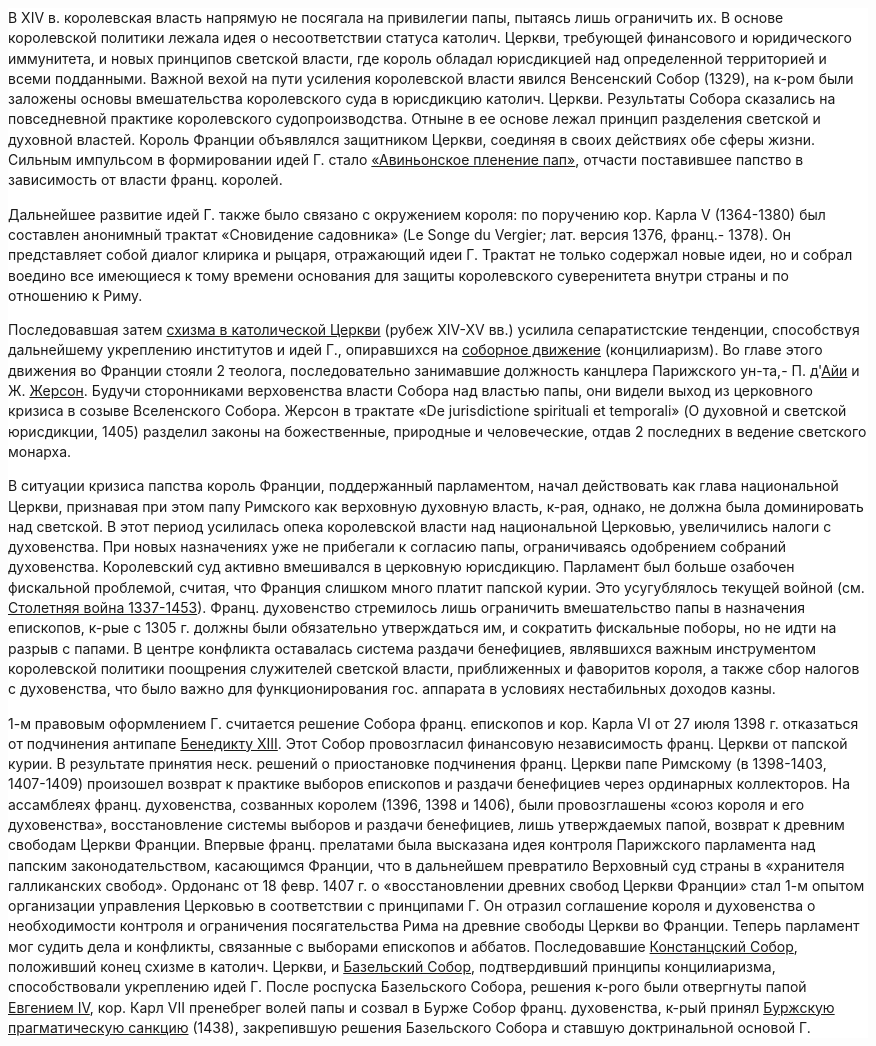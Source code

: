 В XIV в. королевская власть напрямую не посягала на привилегии папы, пытаясь лишь ограничить их. В основе королевской политики лежала идея о несоответствии статуса католич. Церкви, требующей финансового и юридического иммунитета, и новых принципов светской власти, где король обладал юрисдикцией над определенной территорией и всеми подданными. Важной вехой на пути усиления королевской власти явился Венсенский Собор (1329), на к-ром были заложены основы вмешательства королевского суда в юрисдикцию католич. Церкви. Результаты Собора сказались на повседневной практике королевского судопроизводства. Отныне в ее основе лежал принцип разделения светской и духовной властей. Король Франции объявлялся защитником Церкви, соединяя в своих действиях обе сферы жизни. Сильным импульсом в формировании идей Г. стало [«Авиньонское пленение пап»](<https://pravenc.ru/text/ Авиньонское пленение пап .html>), отчасти поставившее папство в зависимость от власти франц. королей.

Дальнейшее развитие идей Г. также было связано с окружением короля: по поручению кор. Карла V (1364-1380) был составлен анонимный трактат «Сновидение садовника» (Le Songe du Vergier; лат. версия 1376, франц.- 1378). Он представляет собой диалог клирика и рыцаря, отражающий идеи Г. Трактат не только содержал новые идеи, но и собрал воедино все имеющиеся к тому времени основания для защиты королевского суверенитета внутри страны и по отношению к Риму.

Последовавшая затем [схизма в католической Церкви](<https://pravenc.ru/text/схизма в католической Церкви.html>) (рубеж XIV-XV вв.) усилила сепаратистские тенденции, способствуя дальнейшему укреплению институтов и идей Г., опиравшихся на [соборное движение](<https://pravenc.ru/text/соборное движение.html>) (концилиаризм). Во главе этого движения во Франции стояли 2 теолога, последовательно занимавшие должность канцлера Парижского ун-та,- П. д'[Айи](https://pravenc.ru/text/Айи.html) и Ж. [Жерсон](https://pravenc.ru/text/Жерсон.html). Будучи сторонниками верховенства власти Собора над властью папы, они видели выход из церковного кризиса в созыве Вселенского Собора. Жерсон в трактате «De jurisdictione spirituali et temporali» (О духовной и светской юрисдикции, 1405) разделил законы на божественные, природные и человеческие, отдав 2 последних в ведение светского монарха.

В ситуации кризиса папства король Франции, поддержанный парламентом, начал действовать как глава национальной Церкви, признавая при этом папу Римского как верховную духовную власть, к-рая, однако, не должна была доминировать над светской. В этот период усилилась опека королевской власти над национальной Церковью, увеличились налоги с духовенства. При новых назначениях уже не прибегали к согласию папы, ограничиваясь одобрением собраний духовенства. Королевский суд активно вмешивался в церковную юрисдикцию. Парламент был больше озабочен фискальной проблемой, считая, что Франция слишком много платит папской курии. Это усугублялось текущей войной (см. [Столетняя война 1337-1453](<https://pravenc.ru/text/Столетняя война 1337-1453.html>)). Франц. духовенство стремилось лишь ограничить вмешательство папы в назначения епископов, к-рые с 1305 г. должны были обязательно утверждаться им, и сократить фискальные поборы, но не идти на разрыв с папами. В центре конфликта оставалась система раздачи бенефициев, являвшихся важным инструментом королевской политики поощрения служителей светской власти, приближенных и фаворитов короля, а также сбор налогов с духовенства, что было важно для функционирования гос. аппарата в условиях нестабильных доходов казны.

1-м правовым оформлением Г. считается решение Собора франц. епископов и кор. Карла VI от 27 июля 1398 г. отказаться от подчинения антипапе [Бенедикту XIII](<https://pravenc.ru/text/Бенедикту XIII.html>). Этот Собор провозгласил финансовую независимость франц. Церкви от папской курии. В результате принятия неск. решений о приостановке подчинения франц. Церкви папе Римскому (в 1398-1403, 1407-1409) произошел возврат к практике выборов епископов и раздачи бенефициев через ординарных коллекторов. На ассамблеях франц. духовенства, созванных королем (1396, 1398 и 1406), были провозглашены «союз короля и его духовенства», восстановление системы выборов и раздачи бенефициев, лишь утверждаемых папой, возврат к древним свободам Церкви Франции. Впервые франц. прелатами была высказана идея контроля Парижского парламента над папским законодательством, касающимся Франции, что в дальнейшем превратило Верховный суд страны в «хранителя галликанских свобод». Ордонанс от 18 февр. 1407 г. о «восстановлении древних свобод Церкви Франции» стал 1-м опытом организации управления Церковью в соответствии с принципами Г. Он отразил соглашение короля и духовенства о необходимости контроля и ограничения посягательства Рима на древние свободы Церкви во Франции. Теперь парламент мог судить дела и конфликты, связанные с выборами епископов и аббатов. Последовавшие [Констанцский Собор](<https://pravenc.ru/text/Констанцский Собор.html>), положивший конец схизме в католич. Церкви, и [Базельский Собор](<https://pravenc.ru/text/Базельский Собор.html>), подтвердивший принципы концилиаризма, способствовали укреплению идей Г. После роспуска Базельского Собора, решения к-рого были отвергнуты папой [Евгением IV](<https://pravenc.ru/text/Евгений IV.html>), кор. Карл VII пренебрег волей папы и созвал в Бурже Собор франц. духовенства, к-рый принял [Буржскую прагматическую санкцию](<https://pravenc.ru/text/Буржскую прагматическую санкцию.html>) (1438), закрепившую решения Базельского Собора и ставшую доктринальной основой Г.
